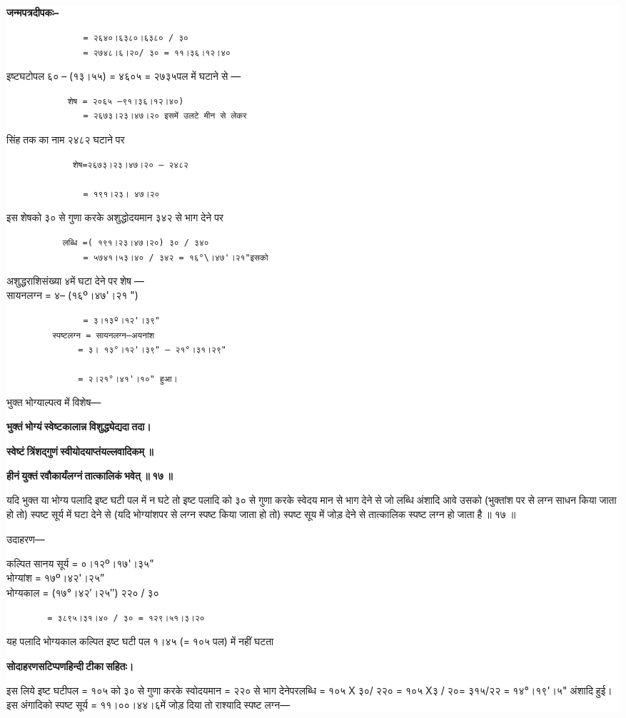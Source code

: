 




**जन्मपत्रदीपकः–**

                   = २६४०।६३८०।६३८० / ३०  
                   = २७४८।६।२०/ ३० = ११।३६।१२।४०  
इष्टघटोपल ६० – (१३।५५) = ४६०५ = २७३५पल में घटाने से —

                शेष = २०६५ –९१।३६।१२।४०)  
                   = २६७३।२३।४७।२० इसमें उलटे मीन से लेकर  
सिंह तक का नाम २४८२ घटाने पर

                 शेष=२६७३।२३।४७।२० – २४८२

                   = १९१।२३। ४७।२०  
इस शेषको ३० से गुणा करके अशुद्धोदयमान ३४२ से भाग देने पर

               लब्धि =( १९१।२३।४७।२०) ३० / ३४०  
                   = ५७४१।५३।४० / ३४२ = १६°\।४७'।२१"इसको  
अशुद्धराशिसंख्या ४में घटा देने पर शेष —  
            सायनलग्न = ४– (१६º।४७'।२१ ")

                   = ३।१३º।१२'।३९"  
             स्पष्टलग्न = सायनलग्न–अयनांश  
                  = ३। १३°।१२'।३९" – २१°।३१।२९"

                  = २।२१°।४१'।१०" हुआ।



भुक्त भोग्याल्पत्व में विशेष—

**भुक्तं भोग्यं स्वेष्टकालान्न विशुद्ध्येद्यदा तदा।**

**स्वेष्टं त्रिंशद्गुणं स्वीयोदयाप्तंयल्लवादिकम् ॥**

**हीनं युक्तं रवौकार्यंलग्नं तात्कालिकं भवेत् ॥ १७ ॥**

यदि भुक्त या भोग्य पलादि इष्ट घटी पल में न घटे तो इष्ट पलादि को ३० से गुणा करके स्वेदय मान से भाग देने से जो लब्धि अंशादि आवे उसको (भुक्तांश पर से लग्न साधन किया जाता हो तो) स्पष्ट सूर्य में घटा देने से (यदि भोग्यांशपर से लग्न स्पष्ट किया जाता हो तो) स्पष्ट सूय में जोड़ देने से तात्कालिक स्पष्ट लग्न हो जाता है ॥ १७ ॥

उदाहरण—

कल्पित सानय सूर्य = ०।१२º।१७'।३५”  
       भोग्यांश = १७º।४२'।२५”  
     भोग्यकाल = (१७°।४२′।२५′′) २२० / ३०

            = ३८९५।३१।४० / ३० = १२९।५१।३।२०  
यह पलादि भोग्यकाल कल्पित इष्ट घटी पल १।४५ (= १०५ पल) में नहीं घटता







**सोदाहरणसटिप्पणहिन्दी टीका सहितः।**

इस लिये इष्ट घटीपल = १०५ को ३० से गुणा करके स्वोदयमान = २२० से भाग देनेपरलब्धि = १०५ X ३०/ २२०      = १०५ X३ / २०= ३१५/२२ = १४°।१९'।५" अंशादि हुई। इस अंगादिको स्पष्ट सूर्य = ११।००।४४।६में जोड़ दिया तो राश्यादि स्पष्ट लग्न—
